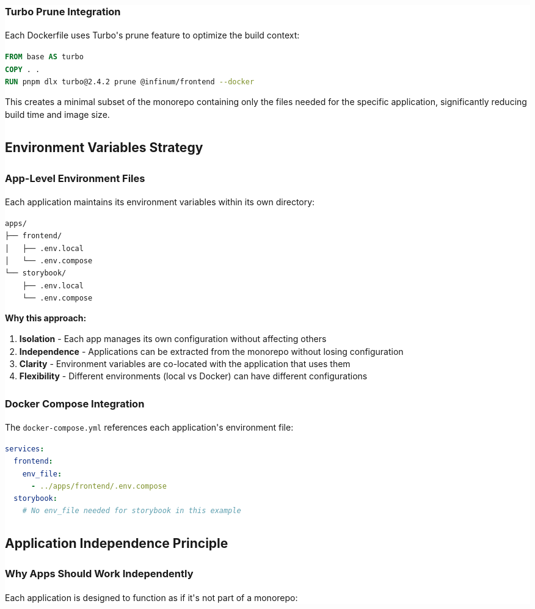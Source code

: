 ### Turbo Prune Integration

Each Dockerfile uses Turbo's prune feature to optimize the build context:

```dockerfile
FROM base AS turbo
COPY . .
RUN pnpm dlx turbo@2.4.2 prune @infinum/frontend --docker
```

This creates a minimal subset of the monorepo containing only the files needed for the specific application, significantly reducing build time and image size.

## Environment Variables Strategy

### App-Level Environment Files

Each application maintains its environment variables within its own directory:

```
apps/
├── frontend/
│   ├── .env.local
│   └── .env.compose
└── storybook/
    ├── .env.local
    └── .env.compose
```

**Why this approach:**

1. **Isolation** - Each app manages its own configuration without affecting others
2. **Independence** - Applications can be extracted from the monorepo without losing configuration
3. **Clarity** - Environment variables are co-located with the application that uses them
4. **Flexibility** - Different environments (local vs Docker) can have different configurations

### Docker Compose Integration

The `docker-compose.yml` references each application's environment file:

```yaml
services:
  frontend:
    env_file:
      - ../apps/frontend/.env.compose
  storybook:
    # No env_file needed for storybook in this example
```

## Application Independence Principle

### Why Apps Should Work Independently

Each application is designed to function as if it's not part of a monorepo:
